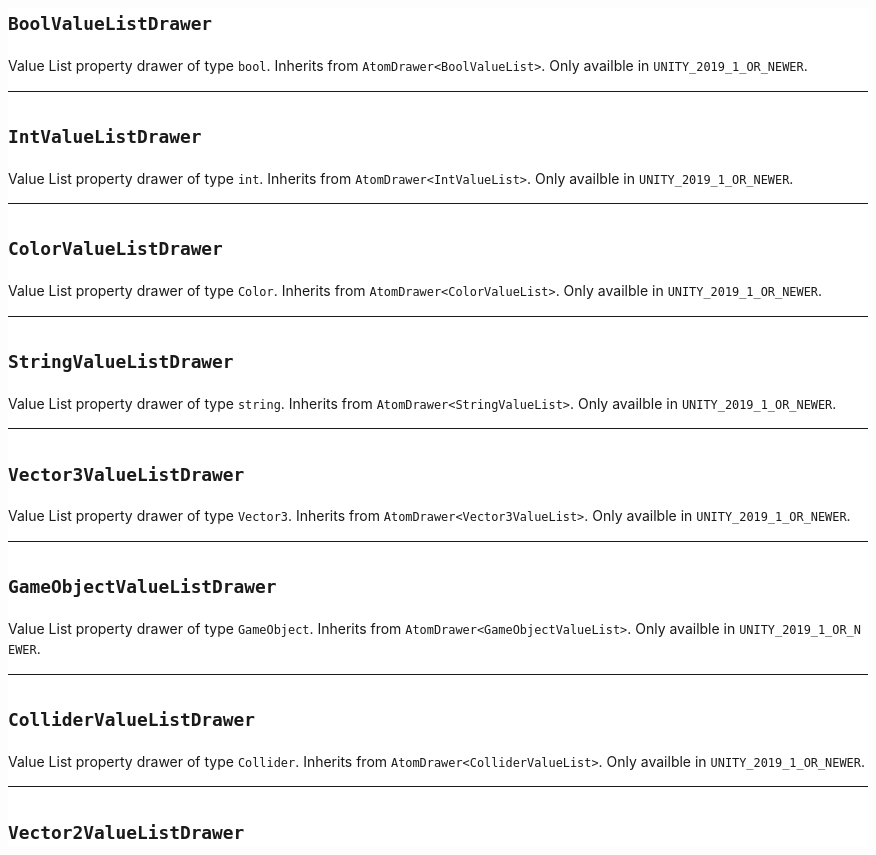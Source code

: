 ## `BoolValueListDrawer`

Value List property drawer of type `bool`. Inherits from `AtomDrawer<BoolValueList>`. Only availble in `UNITY_2019_1_OR_NEWER`.

---

## `IntValueListDrawer`

Value List property drawer of type `int`. Inherits from `AtomDrawer<IntValueList>`. Only availble in `UNITY_2019_1_OR_NEWER`.

---

## `ColorValueListDrawer`

Value List property drawer of type `Color`. Inherits from `AtomDrawer<ColorValueList>`. Only availble in `UNITY_2019_1_OR_NEWER`.

---

## `StringValueListDrawer`

Value List property drawer of type `string`. Inherits from `AtomDrawer<StringValueList>`. Only availble in `UNITY_2019_1_OR_NEWER`.

---

## `Vector3ValueListDrawer`

Value List property drawer of type `Vector3`. Inherits from `AtomDrawer<Vector3ValueList>`. Only availble in `UNITY_2019_1_OR_NEWER`.

---

## `GameObjectValueListDrawer`

Value List property drawer of type `GameObject`. Inherits from `AtomDrawer<GameObjectValueList>`. Only availble in `UNITY_2019_1_OR_NEWER`.

---

## `ColliderValueListDrawer`

Value List property drawer of type `Collider`. Inherits from `AtomDrawer<ColliderValueList>`. Only availble in `UNITY_2019_1_OR_NEWER`.

---

## `Vector2ValueListDrawer`
